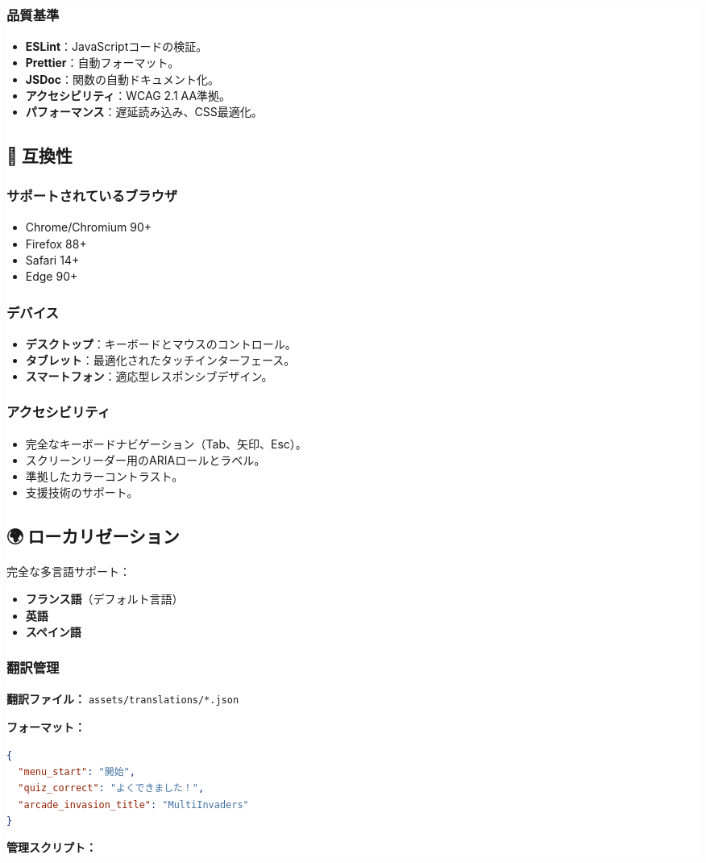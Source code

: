 ### 品質基準

- **ESLint**：JavaScriptコードの検証。
- **Prettier**：自動フォーマット。
- **JSDoc**：関数の自動ドキュメント化。
- **アクセシビリティ**：WCAG 2.1 AA準拠。
- **パフォーマンス**：遅延読み込み、CSS最適化。

## 📱 互換性

### サポートされているブラウザ

- Chrome/Chromium 90+
- Firefox 88+
- Safari 14+
- Edge 90+

### デバイス

- **デスクトップ**：キーボードとマウスのコントロール。
- **タブレット**：最適化されたタッチインターフェース。
- **スマートフォン**：適応型レスポンシブデザイン。

### アクセシビリティ

- 完全なキーボードナビゲーション（Tab、矢印、Esc）。
- スクリーンリーダー用のARIAロールとラベル。
- 準拠したカラーコントラスト。
- 支援技術のサポート。

## 🌍 ローカリゼーション

完全な多言語サポート：

- **フランス語**（デフォルト言語）
- **英語**
- **スペイン語**

### 翻訳管理

**翻訳ファイル：** `assets/translations/*.json`

**フォーマット：**

```json
{
  "menu_start": "開始",
  "quiz_correct": "よくできました！",
  "arcade_invasion_title": "MultiInvaders"
}
```

**管理スクリプト：**
